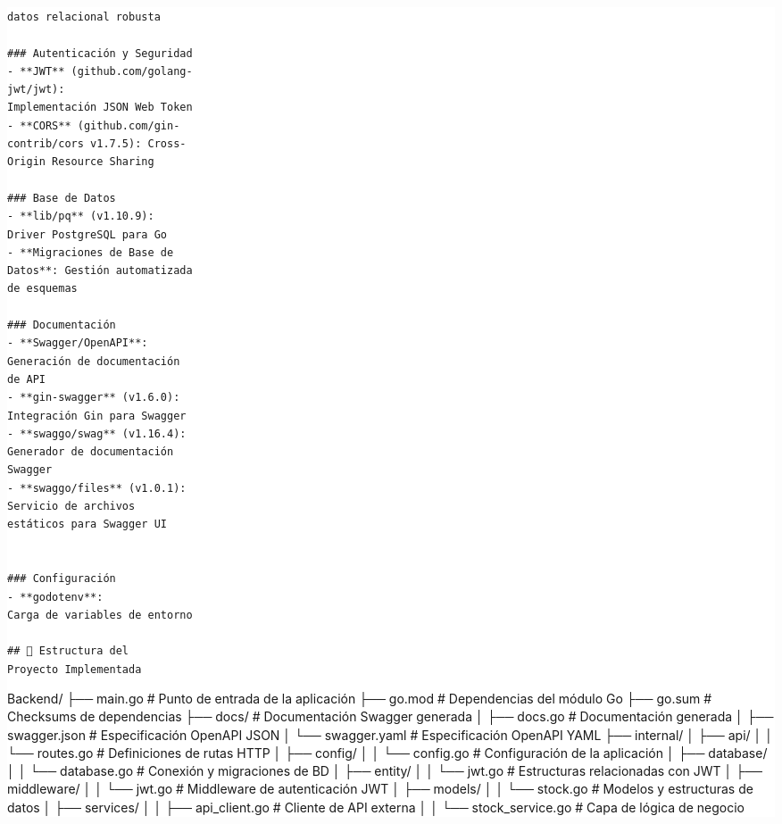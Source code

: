 ```markdown:h%3A%5CSTOCK-
datos relacional robusta

### Autenticación y Seguridad
- **JWT** (github.com/golang-
jwt/jwt): 
Implementación JSON Web Token
- **CORS** (github.com/gin-
contrib/cors v1.7.5): Cross-
Origin Resource Sharing

### Base de Datos
- **lib/pq** (v1.10.9): 
Driver PostgreSQL para Go
- **Migraciones de Base de 
Datos**: Gestión automatizada 
de esquemas

### Documentación
- **Swagger/OpenAPI**: 
Generación de documentación 
de API
- **gin-swagger** (v1.6.0): 
Integración Gin para Swagger
- **swaggo/swag** (v1.16.4): 
Generador de documentación 
Swagger
- **swaggo/files** (v1.0.1): 
Servicio de archivos 
estáticos para Swagger UI


### Configuración
- **godotenv**: 
Carga de variables de entorno

## 📁 Estructura del 
Proyecto Implementada

```
Backend/
├── main.go                      # Punto de entrada de la aplicación
├── go.mod                       # Dependencias del módulo Go
├── go.sum                       # Checksums de dependencias
├── docs/                        # Documentación Swagger generada
│   ├── docs.go                  # Documentación generada
│   ├── swagger.json             # Especificación OpenAPI JSON
│   └── swagger.yaml             # Especificación OpenAPI YAML
├── internal/
│   ├── api/
│   │   └── routes.go            # Definiciones de rutas HTTP
│   ├── config/
│   │   └── config.go            # Configuración de la aplicación
│   ├── database/
│   │   └── database.go          # Conexión y migraciones de BD
│   ├── entity/
│   │   └── jwt.go               # Estructuras relacionadas con JWT
│   ├── middleware/
│   │   └── jwt.go               # Middleware de autenticación JWT
│   ├── models/
│   │   └── stock.go             # Modelos y estructuras de datos
│   ├── services/
│   │   ├── api_client.go        # Cliente de API externa
│   │   └── stock_service.go     # Capa de lógica de negocio